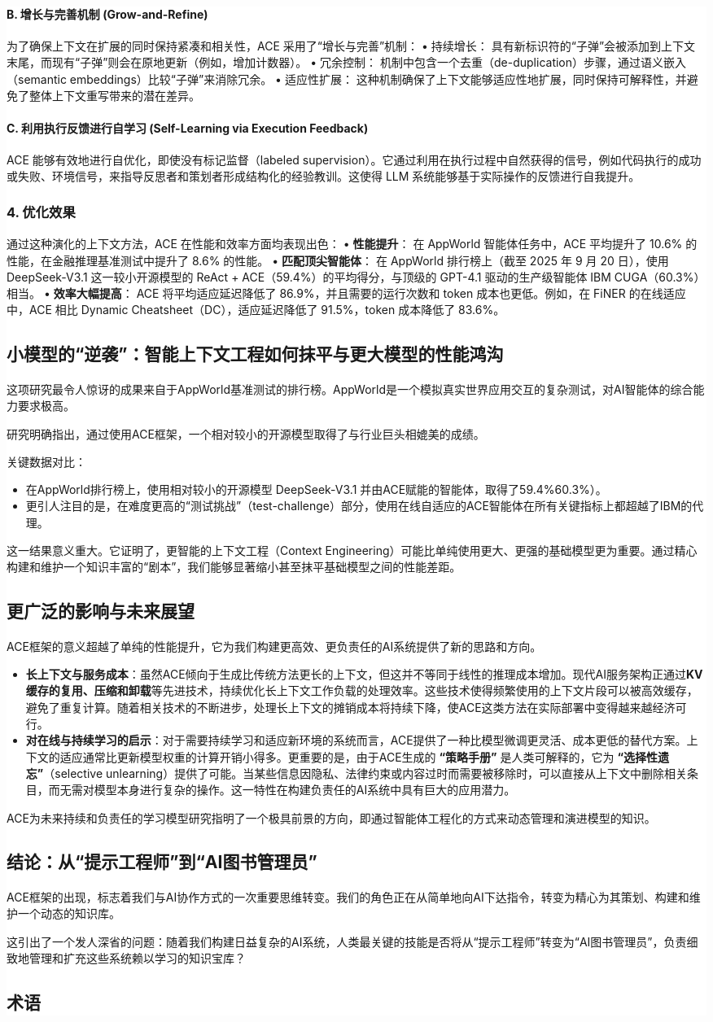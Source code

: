 #### B. 增长与完善机制 (Grow-and-Refine)

为了确保上下文在扩展的同时保持紧凑和相关性，ACE 采用了“增长与完善”机制：
• 持续增长： 具有新标识符的“子弹”会被添加到上下文末尾，而现有“子弹”则会在原地更新（例如，增加计数器）。
• 冗余控制： 机制中包含一个去重（de-duplication）步骤，通过语义嵌入（semantic embeddings）比较“子弹”来消除冗余。
• 适应性扩展： 这种机制确保了上下文能够适应性地扩展，同时保持可解释性，并避免了整体上下文重写带来的潜在差异。

#### C. 利用执行反馈进行自学习 (Self-Learning via Execution Feedback)

ACE 能够有效地进行自优化，即使没有标记监督（labeled supervision）。它通过利用在执行过程中自然获得的信号，例如代码执行的成功或失败、环境信号，来指导反思者和策划者形成结构化的经验教训。这使得 LLM 系统能够基于实际操作的反馈进行自我提升。

### 4. 优化效果

通过这种演化的上下文方法，ACE 在性能和效率方面均表现出色：
• **性能提升**： 在 AppWorld 智能体任务中，ACE 平均提升了 10.6% 的性能，在金融推理基准测试中提升了 8.6% 的性能。
• **匹配顶尖智能体**： 在 AppWorld 排行榜上（截至 2025 年 9 月 20 日），使用 DeepSeek-V3.1 这一较小开源模型的 ReAct + ACE（59.4%）的平均得分，与顶级的 GPT-4.1 驱动的生产级智能体 IBM CUGA（60.3%）相当。
• **效率大幅提高**： ACE 将平均适应延迟降低了 86.9%，并且需要的运行次数和 token 成本也更低。例如，在 FiNER 的在线适应中，ACE 相比 Dynamic Cheatsheet（DC），适应延迟降低了 91.5%，token 成本降低了 83.6%。

## 小模型的“逆袭”：智能上下文工程如何抹平与更大模型的性能鸿沟

这项研究最令人惊讶的成果来自于AppWorld基准测试的排行榜。AppWorld是一个模拟真实世界应用交互的复杂测试，对AI智能体的综合能力要求极高。

研究明确指出，通过使用ACE框架，一个相对较小的开源模型取得了与行业巨头相媲美的成绩。

关键数据对比：

* 在AppWorld排行榜上，使用相对较小的开源模型 DeepSeek-V3.1 并由ACE赋能的智能体，取得了59.4%60.3%）。
* 更引人注目的是，在难度更高的“测试挑战”（test-challenge）部分，使用在线自适应的ACE智能体在所有关键指标上都超越了IBM的代理。

这一结果意义重大。它证明了，更智能的上下文工程（Context Engineering）可能比单纯使用更大、更强的基础模型更为重要。通过精心构建和维护一个知识丰富的“剧本”，我们能够显著缩小甚至抹平基础模型之间的性能差距。

## 更广泛的影响与未来展望

ACE框架的意义超越了单纯的性能提升，它为我们构建更高效、更负责任的AI系统提供了新的思路和方向。

* **长上下文与服务成本**：虽然ACE倾向于生成比传统方法更长的上下文，但这并不等同于线性的推理成本增加。现代AI服务架构正通过**KV缓存的复用、压缩和卸载**等先进技术，持续优化长上下文工作负载的处理效率。这些技术使得频繁使用的上下文片段可以被高效缓存，避免了重复计算。随着相关技术的不断进步，处理长上下文的摊销成本将持续下降，使ACE这类方法在实际部署中变得越来越经济可行。
* **对在线与持续学习的启示**：对于需要持续学习和适应新环境的系统而言，ACE提供了一种比模型微调更灵活、成本更低的替代方案。上下文的适应通常比更新模型权重的计算开销小得多。更重要的是，由于ACE生成的 **“策略手册”** 是人类可解释的，它为 **“选择性遗忘”**（selective unlearning）提供了可能。当某些信息因隐私、法律约束或内容过时而需要被移除时，可以直接从上下文中删除相关条目，而无需对模型本身进行复杂的操作。这一特性在构建负责任的AI系统中具有巨大的应用潜力。

ACE为未来持续和负责任的学习模型研究指明了一个极具前景的方向，即通过智能体工程化的方式来动态管理和演进模型的知识。

## 结论：从“提示工程师”到“AI图书管理员”

ACE框架的出现，标志着我们与AI协作方式的一次重要思维转变。我们的角色正在从简单地向AI下达指令，转变为精心为其策划、构建和维护一个动态的知识库。

这引出了一个发人深省的问题：随着我们构建日益复杂的AI系统，人类最关键的技能是否将从“提示工程师”转变为“AI图书管理员”，负责细致地管理和扩充这些系统赖以学习的知识宝库？

## 术语

